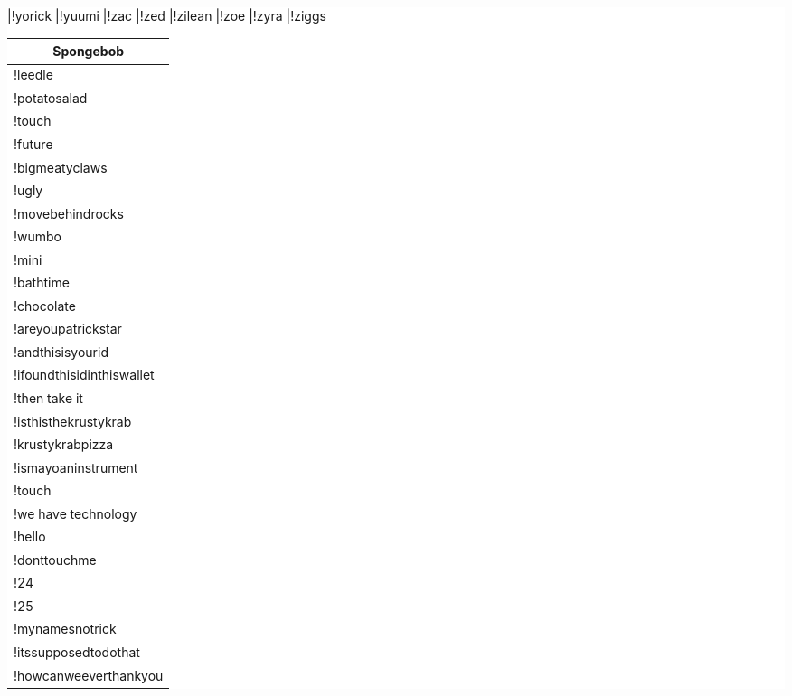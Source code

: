 |!yorick
|!yuumi
|!zac
|!zed
|!zilean
|!zoe
|!zyra
|!ziggs

|Spongebob
|-
|!leedle
|!potatosalad
|!touch
|!future
|!bigmeatyclaws
|!ugly
|!movebehindrocks
|!wumbo
|!mini
|!bathtime
|!chocolate
|!areyoupatrickstar
|!andthisisyourid
|!ifoundthisidinthiswallet
|!then take it
|!isthisthekrustykrab
|!krustykrabpizza
|!ismayoaninstrument
|!touch
|!we have technology
|!hello
|!donttouchme
|!24
|!25
|!mynamesnotrick
|!itssupposedtodothat
|!howcanweeverthankyou